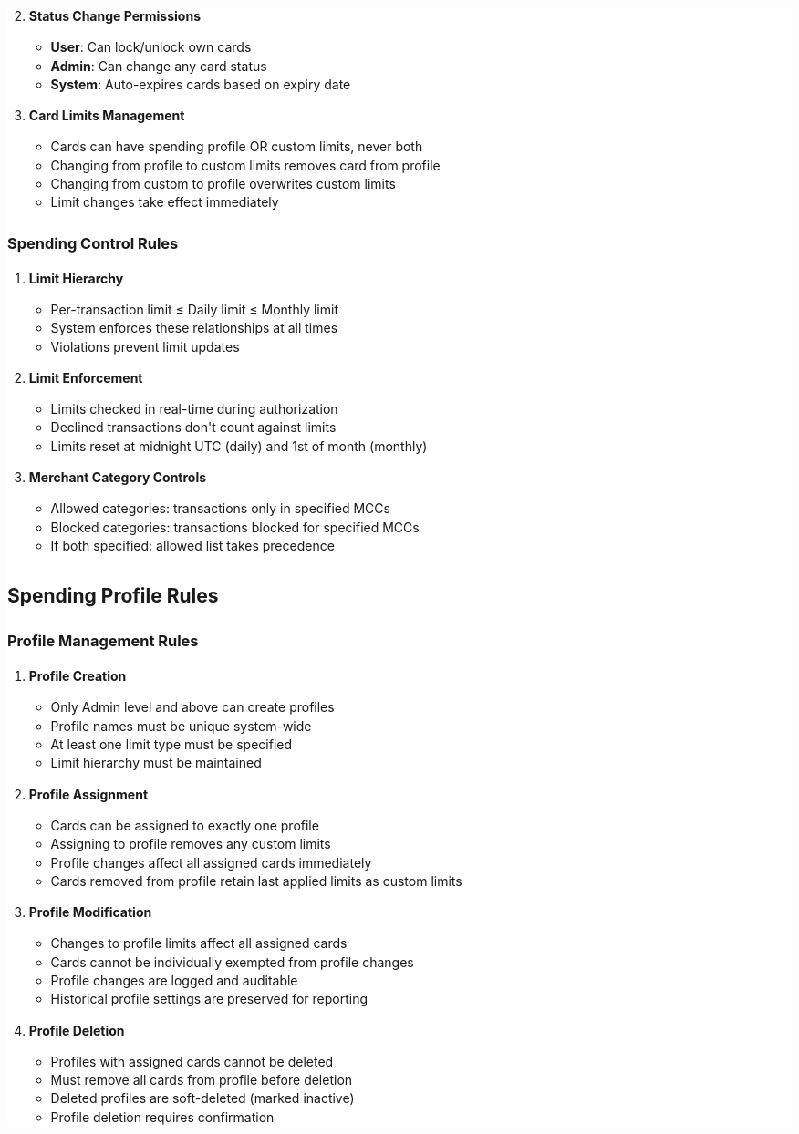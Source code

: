 2. **Status Change Permissions**
   - **User**: Can lock/unlock own cards
   - **Admin**: Can change any card status
   - **System**: Auto-expires cards based on expiry date

3. **Card Limits Management**
   - Cards can have spending profile OR custom limits, never both
   - Changing from profile to custom limits removes card from profile
   - Changing from custom to profile overwrites custom limits
   - Limit changes take effect immediately

### Spending Control Rules
1. **Limit Hierarchy**
   - Per-transaction limit ≤ Daily limit ≤ Monthly limit
   - System enforces these relationships at all times
   - Violations prevent limit updates

2. **Limit Enforcement**
   - Limits checked in real-time during authorization
   - Declined transactions don't count against limits
   - Limits reset at midnight UTC (daily) and 1st of month (monthly)

3. **Merchant Category Controls**
   - Allowed categories: transactions only in specified MCCs
   - Blocked categories: transactions blocked for specified MCCs
   - If both specified: allowed list takes precedence

## Spending Profile Rules

### Profile Management Rules
1. **Profile Creation**
   - Only Admin level and above can create profiles
   - Profile names must be unique system-wide
   - At least one limit type must be specified
   - Limit hierarchy must be maintained

2. **Profile Assignment**
   - Cards can be assigned to exactly one profile
   - Assigning to profile removes any custom limits
   - Profile changes affect all assigned cards immediately
   - Cards removed from profile retain last applied limits as custom limits

3. **Profile Modification**
   - Changes to profile limits affect all assigned cards
   - Cards cannot be individually exempted from profile changes
   - Profile changes are logged and auditable
   - Historical profile settings are preserved for reporting

4. **Profile Deletion**
   - Profiles with assigned cards cannot be deleted
   - Must remove all cards from profile before deletion
   - Deleted profiles are soft-deleted (marked inactive)
   - Profile deletion requires confirmation
